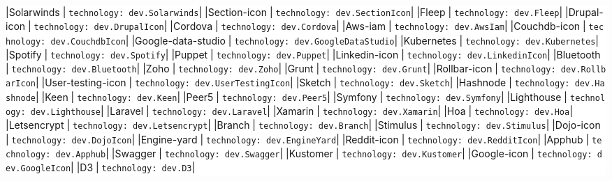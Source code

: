 |Solarwinds | `technology: dev.Solarwinds`|
|Section-icon | `technology: dev.SectionIcon`|
|Fleep | `technology: dev.Fleep`|
|Drupal-icon | `technology: dev.DrupalIcon`|
|Cordova | `technology: dev.Cordova`|
|Aws-iam | `technology: dev.AwsIam`|
|Couchdb-icon | `technology: dev.CouchdbIcon`|
|Google-data-studio | `technology: dev.GoogleDataStudio`|
|Kubernetes | `technology: dev.Kubernetes`|
|Spotify | `technology: dev.Spotify`|
|Puppet | `technology: dev.Puppet`|
|Linkedin-icon | `technology: dev.LinkedinIcon`|
|Bluetooth | `technology: dev.Bluetooth`|
|Zoho | `technology: dev.Zoho`|
|Grunt | `technology: dev.Grunt`|
|Rollbar-icon | `technology: dev.RollbarIcon`|
|User-testing-icon | `technology: dev.UserTestingIcon`|
|Sketch | `technology: dev.Sketch`|
|Hashnode | `technology: dev.Hashnode`|
|Keen | `technology: dev.Keen`|
|Peer5 | `technology: dev.Peer5`|
|Symfony | `technology: dev.Symfony`|
|Lighthouse | `technology: dev.Lighthouse`|
|Laravel | `technology: dev.Laravel`|
|Xamarin | `technology: dev.Xamarin`|
|Hoa | `technology: dev.Hoa`|
|Letsencrypt | `technology: dev.Letsencrypt`|
|Branch | `technology: dev.Branch`|
|Stimulus | `technology: dev.Stimulus`|
|Dojo-icon | `technology: dev.DojoIcon`|
|Engine-yard | `technology: dev.EngineYard`|
|Reddit-icon | `technology: dev.RedditIcon`|
|Apphub | `technology: dev.Apphub`|
|Swagger | `technology: dev.Swagger`|
|Kustomer | `technology: dev.Kustomer`|
|Google-icon | `technology: dev.GoogleIcon`|
|D3 | `technology: dev.D3`|